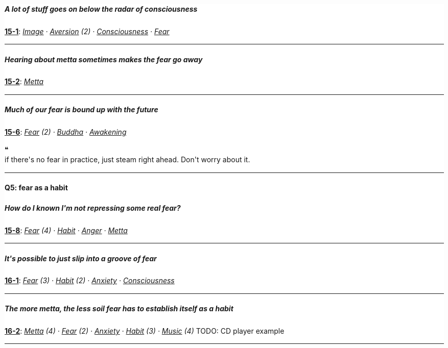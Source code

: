 ##### A lot of stuff goes on below the radar of consciousness
<span class="counts">**<a data-href="0127 From Insight to Love#^15-1" href="0127+From+Insight+to+Love#^15-1" class="internal-link" target="_blank" rel="noopener">15-1</a>**: _<a data-href="Image" href="Image" class="internal-link" target="_blank" rel="noopener">Image</a> · <a data-href="Aversion" href="Aversion" class="internal-link" target="_blank" rel="noopener">Aversion</a> (2) · <a data-href="Consciousness" href="Consciousness" class="internal-link" target="_blank" rel="noopener">Consciousness</a> · <a data-href="Fear" href="Fear" class="internal-link" target="_blank" rel="noopener">Fear</a>_</span>

---
##### Hearing about metta sometimes makes the fear go away
<span class="counts">**<a data-href="0127 From Insight to Love#^15-2" href="0127+From+Insight+to+Love#^15-2" class="internal-link" target="_blank" rel="noopener">15-2</a>**: _<a data-href="Metta" href="Metta" class="internal-link" target="_blank" rel="noopener">Metta</a>_</span>

---
##### Much of our fear is bound up with the future
<span class="counts">**<a data-href="0127 From Insight to Love#^15-6" href="0127+From+Insight+to+Love#^15-6" class="internal-link" target="_blank" rel="noopener">15-6</a>**: _<a data-href="Fear" href="Fear" class="internal-link" target="_blank" rel="noopener">Fear</a> (2) · <a data-href="Buddha" href="Buddha" class="internal-link" target="_blank" rel="noopener">Buddha</a> · <a data-href="Awakening" href="Awakening" class="internal-link" target="_blank" rel="noopener">Awakening</a>_</span>

<div class="admonition quote"><div class="title">❝</div><div class="content">
if there's no fear in practice, just steam right ahead. Don't worry about it.<br/>
</div></div>

---
#### Q5: fear as a habit
##### How do I known I'm not repressing some real fear?
<span class="counts">**<a data-href="0127 From Insight to Love#^15-8" href="0127+From+Insight+to+Love#^15-8" class="internal-link" target="_blank" rel="noopener">15-8</a>**: _<a data-href="Fear" href="Fear" class="internal-link" target="_blank" rel="noopener">Fear</a> (4) · <a data-href="Habit" href="Habit" class="internal-link" target="_blank" rel="noopener">Habit</a> · <a data-href="Anger" href="Anger" class="internal-link" target="_blank" rel="noopener">Anger</a> · <a data-href="Metta" href="Metta" class="internal-link" target="_blank" rel="noopener">Metta</a>_</span>

---
##### It's possible to just slip into a groove of fear
<span class="counts">**<a data-href="0127 From Insight to Love#^16-1" href="0127+From+Insight+to+Love#^16-1" class="internal-link" target="_blank" rel="noopener">16-1</a>**: _<a data-href="Fear" href="Fear" class="internal-link" target="_blank" rel="noopener">Fear</a> (3) · <a data-href="Habit" href="Habit" class="internal-link" target="_blank" rel="noopener">Habit</a> (2) · <a data-href="Anxiety" href="Anxiety" class="internal-link" target="_blank" rel="noopener">Anxiety</a> · <a data-href="Consciousness" href="Consciousness" class="internal-link" target="_blank" rel="noopener">Consciousness</a>_</span>

---
##### The more metta, the less soil fear has to establish itself as a habit
<span class="counts">**<a data-href="0127 From Insight to Love#^16-2" href="0127+From+Insight+to+Love#^16-2" class="internal-link" target="_blank" rel="noopener">16-2</a>**: _<a data-href="Metta" href="Metta" class="internal-link" target="_blank" rel="noopener">Metta</a> (4) · <a data-href="Fear" href="Fear" class="internal-link" target="_blank" rel="noopener">Fear</a> (2) · <a data-href="Anxiety" href="Anxiety" class="internal-link" target="_blank" rel="noopener">Anxiety</a> · <a data-href="Habit" href="Habit" class="internal-link" target="_blank" rel="noopener">Habit</a> (3) · <a data-href="Music" href="Music" class="internal-link" target="_blank" rel="noopener">Music</a> (4)_</span>
TODO: CD player example

---